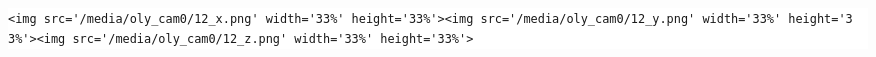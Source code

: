     <img src='/media/oly_cam0/12_x.png' width='33%' height='33%'><img src='/media/oly_cam0/12_y.png' width='33%' height='33%'><img src='/media/oly_cam0/12_z.png' width='33%' height='33%'>